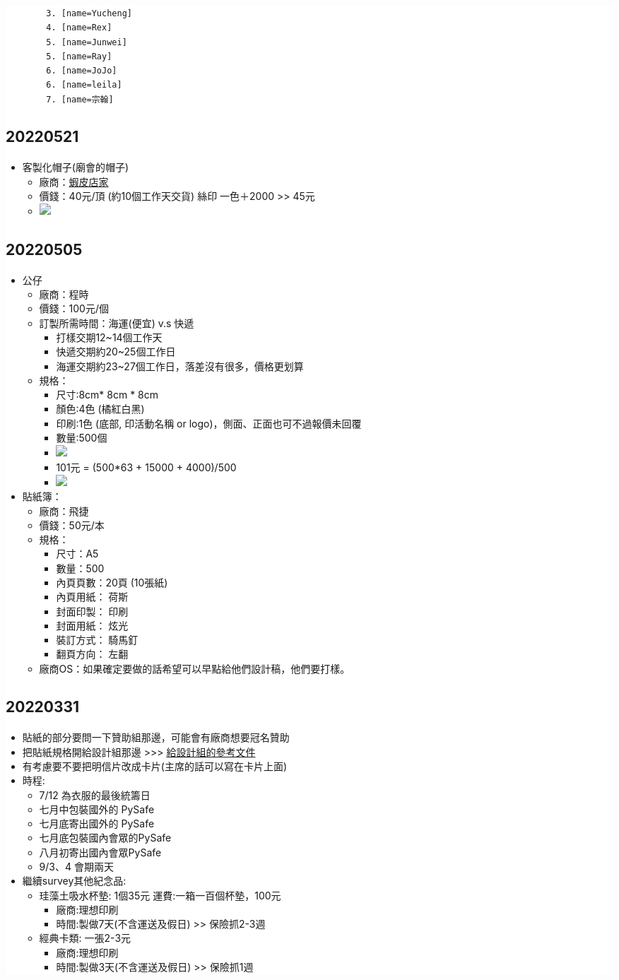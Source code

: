             3. [name=Yucheng]
            4. [name=Rex]
            5. [name=Junwei]
            5. [name=Ray]
            6. [name=JoJo]
            6. [name=leila]
            7. [name=宗翰]

## 20220521
- 客製化帽子(廟會的帽子)
    - 廠商：[蝦皮店家](https://reurl.cc/6ZdEEy)
    - 價錢：40元/頂 (約10個工作天交貨) 絲印 一色＋2000 >> 45元
    - ![](https://i.imgur.com/43HzgXV.png)

## 20220505
- 公仔
    - 廠商：程時
    - 價錢：100元/個
    - 訂製所需時間：海運(便宜) v.s 快遞
        - 打樣交期12~14個工作天
        - 快遞交期約20~25個工作日
        - 海運交期約23~27個工作日，落差沒有很多，價格更划算
    - 規格：
        - 尺寸:8cm* 8cm * 8cm
        - 顏色:4色 (橘紅白黑)
        - 印刷:1色 (底部, 印活動名稱 or logo)，側面、正面也可不過報價未回覆
        - 數量:500個
        - ![](https://i.imgur.com/2J1Og2g.png)
        - 101元 = (500*63 + 15000 + 4000)/500
        - ![](https://i.imgur.com/QJeAbpi.png)
- 貼紙簿：
    - 廠商：飛捷
    - 價錢：50元/本
    - 規格：
        - 尺寸：A5
        - 數量：500
        - 內頁頁數：20頁 (10張紙)
        - 內頁用紙： 荷斯
        - 封面印製： 印刷
        - 封面用紙： 炫光
        - 裝訂方式： 騎馬釘
        - 翻頁方向： 左翻
    - 廠商OS：如果確定要做的話希望可以早點給他們設計稿，他們要打樣。

## 20220331
- 貼紙的部分要問一下贊助組那邊，可能會有廠商想要冠名贊助
- 把貼紙規格開給設計組那邊  >>> [給設計組的參考文件](https://hackmd.io/FGxzH63VTm-dMf4Gc4k_sA?both)
- 有考慮要不要把明信片改成卡片(主席的話可以寫在卡片上面)
- 時程:
    - 7/12 為衣服的最後統籌日
    - 七月中包裝國外的 PySafe
    - 七月底寄出國外的 PySafe
    - 七月底包裝國內會眾的PySafe
    - 八月初寄出國內會眾PySafe
    - 9/3、4 會期兩天
- 繼續survey其他紀念品:
    - 珪藻土吸水杯墊: 1個35元  運費:一箱一百個杯墊，100元
        - 廠商:理想印刷
        - 時間:製做7天(不含運送及假日) >> 保險抓2-3週
    - 經典卡類: 一張2-3元
        - 廠商:理想印刷
        - 時間:製做3天(不含運送及假日) >> 保險抓1週